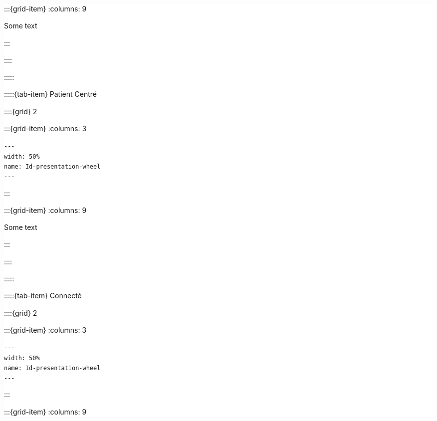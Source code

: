 :::{grid-item}
:columns: 9



Some text

:::

::::

:::::

:::::{tab-item} Patient Centré 

::::{grid} 2

:::{grid-item}
:columns: 3

```{figure} _static/Images/Presentation-pictos/patient-centre-picto-150x150.png
---
width: 50%
name: Id-presentation-wheel
---
```


:::

:::{grid-item}
:columns: 9



Some text

:::

::::

:::::

:::::{tab-item} Connecté

::::{grid} 2

:::{grid-item}
:columns: 3

```{figure} _static/Images/Presentation-pictos/connecte-picto-150x150.png
---
width: 50%
name: Id-presentation-wheel
---
```


:::

:::{grid-item}
:columns: 9

